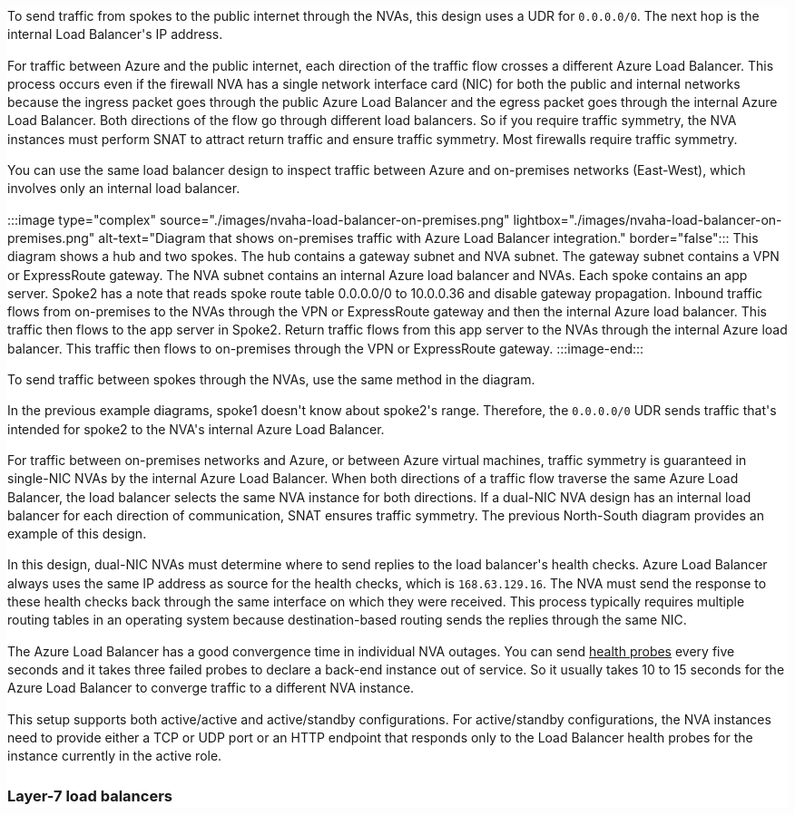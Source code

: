 To send traffic from spokes to the public internet through the NVAs, this design uses a UDR for `0.0.0.0/0`. The next hop is the internal Load Balancer's IP address.

For traffic between Azure and the public internet, each direction of the traffic flow crosses a different Azure Load Balancer. This process occurs even if the firewall NVA has a single network interface card (NIC) for both the public and internal networks because the ingress packet goes through the public Azure Load Balancer and the egress packet goes through the internal Azure Load Balancer. Both directions of the flow go through different load balancers. So if you require traffic symmetry, the NVA instances must perform SNAT to attract return traffic and ensure traffic symmetry. Most firewalls require traffic symmetry.

You can use the same load balancer design to inspect traffic between Azure and on-premises networks (East-West), which involves only an internal load balancer.

:::image type="complex" source="./images/nvaha-load-balancer-on-premises.png" lightbox="./images/nvaha-load-balancer-on-premises.png" alt-text="Diagram that shows on-premises traffic with Azure Load Balancer integration." border="false":::
This diagram shows a hub and two spokes. The hub contains a gateway subnet and NVA subnet. The gateway subnet contains a VPN or ExpressRoute gateway. The NVA subnet contains an internal Azure load balancer and NVAs. Each spoke contains an app server. Spoke2 has a note that reads spoke route table 0.0.0.0/0 to 10.0.0.36 and disable gateway propagation. Inbound traffic flows from on-premises to the NVAs through the VPN or ExpressRoute gateway and then the internal Azure load balancer. This traffic then flows to the app server in Spoke2. Return traffic flows from this app server to the NVAs through the internal Azure load balancer. This traffic then flows to on-premises through the VPN or ExpressRoute gateway.
:::image-end:::

To send traffic between spokes through the NVAs, use the same method in the diagram.

In the previous example diagrams, spoke1 doesn't know about spoke2's range. Therefore, the `0.0.0.0/0` UDR sends traffic that's intended for spoke2 to the NVA's internal Azure Load Balancer.

For traffic between on-premises networks and Azure, or between Azure virtual machines, traffic symmetry is guaranteed in single-NIC NVAs by the internal Azure Load Balancer. When both directions of a traffic flow traverse the same Azure Load Balancer, the load balancer selects the same NVA instance for both directions. If a dual-NIC NVA design has an internal load balancer for each direction of communication, SNAT ensures traffic symmetry. The previous North-South diagram provides an example of this design.

In this design, dual-NIC NVAs must determine where to send replies to the load balancer's health checks. Azure Load Balancer always uses the same IP address as source for the health checks, which is `168.63.129.16`. The NVA must send the response to these health checks back through the same interface on which they were received. This process typically requires multiple routing tables in an operating system because destination-based routing sends the replies through the same NIC.

The Azure Load Balancer has a good convergence time in individual NVA outages. You can send [health probes][alb_probes] every five seconds and it takes three failed probes to declare a back-end instance out of service. So it usually takes 10 to 15 seconds for the Azure Load Balancer to converge traffic to a different NVA instance.

This setup supports both active/active and active/standby configurations. For active/standby configurations, the NVA instances need to provide either a TCP or UDP port or an HTTP endpoint that responds only to the Load Balancer health probes for the instance currently in the active role.

### Layer-7 load balancers


[udr]: /azure/virtual-network/virtual-networks-udr-overview
[azfw]: /azure/firewall/overview
[appgw]: /azure/application-gateway/overview
[ars]: /azure/route-server/overview
[gwlb]: /azure/load-balancer/gateway-overview
[alb]: /azure/load-balancer/load-balancer-overview
[vwan]: /azure/virtual-wan/virtual-wan-about
[vwan_nva]: /azure/virtual-wan/about-nva-hub
[alb_probes]: /azure/load-balancer/load-balancer-custom-probe-overview
[alb_haports]: /azure/load-balancer/load-balancer-ha-ports-overview
[caf_dmz]: /azure/cloud-adoption-framework/decision-guides/software-defined-network/cloud-dmz
[caf_perimeter]: /azure/cloud-adoption-framework/ready/azure-best-practices/perimeter-networks
[caf_hns]: /azure/cloud-adoption-framework/ready/azure-best-practices/hub-spoke-network-topology
[secure_hybrid]: /azure/architecture/reference-architectures/dmz/secure-vnet-dmz
[azfw_appgw]: /azure/architecture/example-scenario/gateway/firewall-application-gateway
[visio-download]: https://arch-center.azureedge.net/deploy-highly-available-nva-diagrams.vsdx